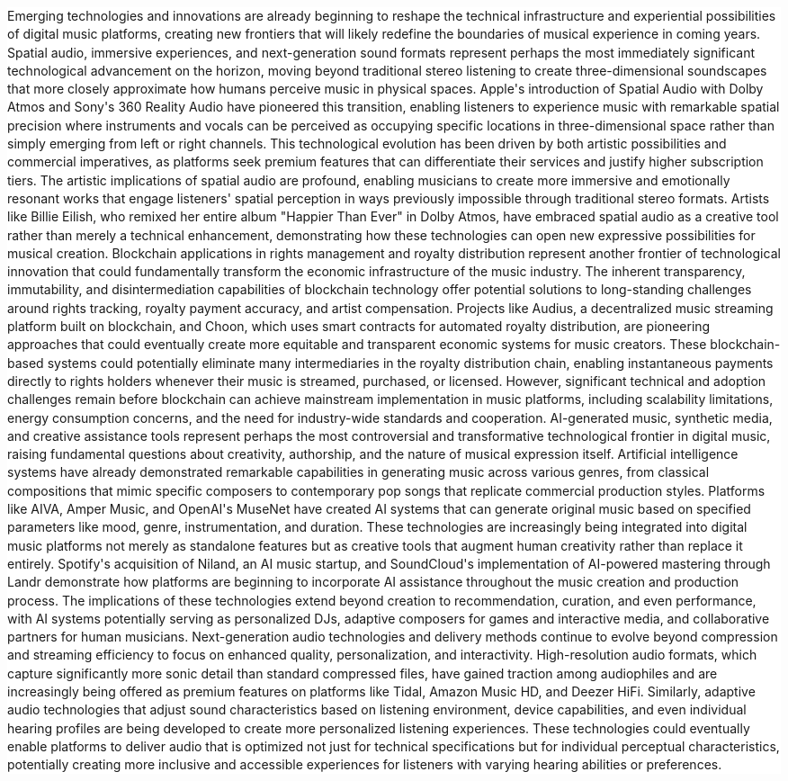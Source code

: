Emerging technologies and innovations are already beginning to reshape the technical infrastructure and experiential possibilities of digital music platforms, creating new frontiers that will likely redefine the boundaries of musical experience in coming years. Spatial audio, immersive experiences, and next-generation sound formats represent perhaps the most immediately significant technological advancement on the horizon, moving beyond traditional stereo listening to create three-dimensional soundscapes that more closely approximate how humans perceive music in physical spaces. Apple's introduction of Spatial Audio with Dolby Atmos and Sony's 360 Reality Audio have pioneered this transition, enabling listeners to experience music with remarkable spatial precision where instruments and vocals can be perceived as occupying specific locations in three-dimensional space rather than simply emerging from left or right channels. This technological evolution has been driven by both artistic possibilities and commercial imperatives, as platforms seek premium features that can differentiate their services and justify higher subscription tiers. The artistic implications of spatial audio are profound, enabling musicians to create more immersive and emotionally resonant works that engage listeners' spatial perception in ways previously impossible through traditional stereo formats. Artists like Billie Eilish, who remixed her entire album "Happier Than Ever" in Dolby Atmos, have embraced spatial audio as a creative tool rather than merely a technical enhancement, demonstrating how these technologies can open new expressive possibilities for musical creation. Blockchain applications in rights management and royalty distribution represent another frontier of technological innovation that could fundamentally transform the economic infrastructure of the music industry. The inherent transparency, immutability, and disintermediation capabilities of blockchain technology offer potential solutions to long-standing challenges around rights tracking, royalty payment accuracy, and artist compensation. Projects like Audius, a decentralized music streaming platform built on blockchain, and Choon, which uses smart contracts for automated royalty distribution, are pioneering approaches that could eventually create more equitable and transparent economic systems for music creators. These blockchain-based systems could potentially eliminate many intermediaries in the royalty distribution chain, enabling instantaneous payments directly to rights holders whenever their music is streamed, purchased, or licensed. However, significant technical and adoption challenges remain before blockchain can achieve mainstream implementation in music platforms, including scalability limitations, energy consumption concerns, and the need for industry-wide standards and cooperation. AI-generated music, synthetic media, and creative assistance tools represent perhaps the most controversial and transformative technological frontier in digital music, raising fundamental questions about creativity, authorship, and the nature of musical expression itself. Artificial intelligence systems have already demonstrated remarkable capabilities in generating music across various genres, from classical compositions that mimic specific composers to contemporary pop songs that replicate commercial production styles. Platforms like AIVA, Amper Music, and OpenAI's MuseNet have created AI systems that can generate original music based on specified parameters like mood, genre, instrumentation, and duration. These technologies are increasingly being integrated into digital music platforms not merely as standalone features but as creative tools that augment human creativity rather than replace it entirely. Spotify's acquisition of Niland, an AI music startup, and SoundCloud's implementation of AI-powered mastering through Landr demonstrate how platforms are beginning to incorporate AI assistance throughout the music creation and production process. The implications of these technologies extend beyond creation to recommendation, curation, and even performance, with AI systems potentially serving as personalized DJs, adaptive composers for games and interactive media, and collaborative partners for human musicians. Next-generation audio technologies and delivery methods continue to evolve beyond compression and streaming efficiency to focus on enhanced quality, personalization, and interactivity. High-resolution audio formats, which capture significantly more sonic detail than standard compressed files, have gained traction among audiophiles and are increasingly being offered as premium features on platforms like Tidal, Amazon Music HD, and Deezer HiFi. Similarly, adaptive audio technologies that adjust sound characteristics based on listening environment, device capabilities, and even individual hearing profiles are being developed to create more personalized listening experiences. These technologies could eventually enable platforms to deliver audio that is optimized not just for technical specifications but for individual perceptual characteristics, potentially creating more inclusive and accessible experiences for listeners with varying hearing abilities or preferences.

